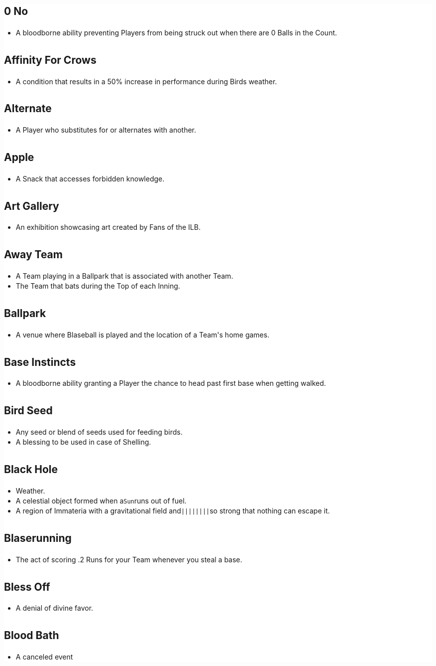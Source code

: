 ## 0 No
- A bloodborne ability preventing Players from being struck out when there are 0 Balls in the Count.

## Affinity For Crows
- A condition that results in a 50% increase in performance during Birds weather.

## Alternate
- A Player who substitutes for or alternates with another.

## Apple
- A Snack that accesses forbidden knowledge.

## Art Gallery
- An exhibition showcasing art created by Fans of the ILB.

## Away Team
- A Team playing in a Ballpark that is associated with another Team.
- The Team that bats during the Top of each Inning.

## Ballpark
- A venue where Blaseball is played and the location of a Team's home games.

## Base Instincts
- A bloodborne ability granting a Player the chance to head past first base when getting walked.

## Bird Seed
- Any seed or blend of seeds used for feeding birds.
- A blessing to be used in case of Shelling.

## Black Hole
- Weather.
- A celestial object formed when a` Sun `runs out of fuel.
- A region of Immateria with a gravitational field and` |||||||| `so strong that nothing can escape it.

## Blaserunning
- The act of scoring .2 Runs for your Team whenever you steal a base.

## Bless Off
- A denial of divine favor.

## Blood Bath
- A canceled event
